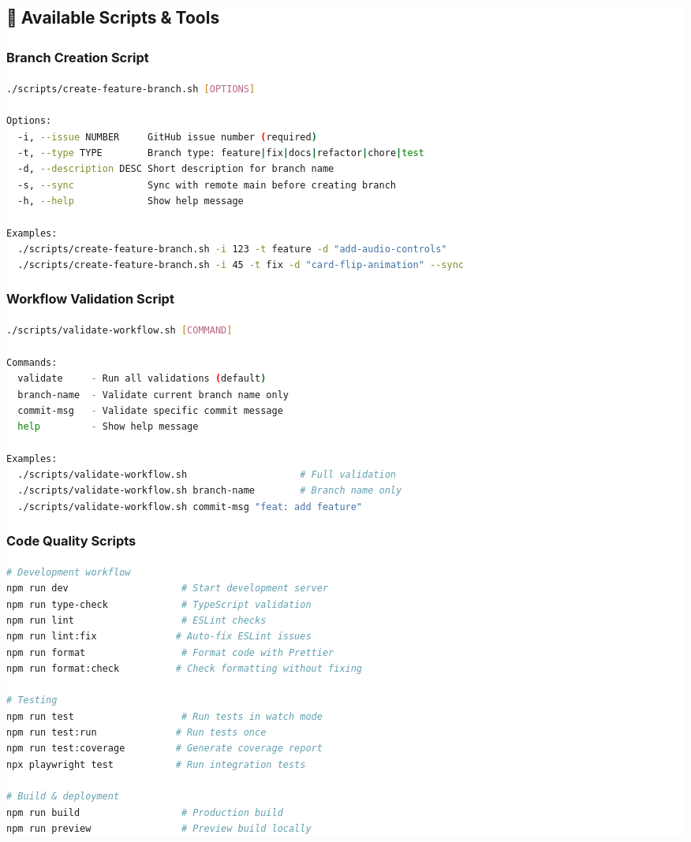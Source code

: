 ## 🔧 Available Scripts & Tools

### Branch Creation Script

```bash
./scripts/create-feature-branch.sh [OPTIONS]

Options:
  -i, --issue NUMBER     GitHub issue number (required)
  -t, --type TYPE        Branch type: feature|fix|docs|refactor|chore|test
  -d, --description DESC Short description for branch name
  -s, --sync             Sync with remote main before creating branch
  -h, --help             Show help message

Examples:
  ./scripts/create-feature-branch.sh -i 123 -t feature -d "add-audio-controls"
  ./scripts/create-feature-branch.sh -i 45 -t fix -d "card-flip-animation" --sync
```

### Workflow Validation Script

```bash
./scripts/validate-workflow.sh [COMMAND]

Commands:
  validate     - Run all validations (default)
  branch-name  - Validate current branch name only
  commit-msg   - Validate specific commit message
  help         - Show help message

Examples:
  ./scripts/validate-workflow.sh                    # Full validation
  ./scripts/validate-workflow.sh branch-name        # Branch name only
  ./scripts/validate-workflow.sh commit-msg "feat: add feature"
```

### Code Quality Scripts

```bash
# Development workflow
npm run dev                    # Start development server
npm run type-check             # TypeScript validation
npm run lint                   # ESLint checks
npm run lint:fix              # Auto-fix ESLint issues
npm run format                 # Format code with Prettier
npm run format:check          # Check formatting without fixing

# Testing
npm run test                   # Run tests in watch mode
npm run test:run              # Run tests once
npm run test:coverage         # Generate coverage report
npx playwright test           # Run integration tests

# Build & deployment
npm run build                  # Production build
npm run preview                # Preview build locally
```
